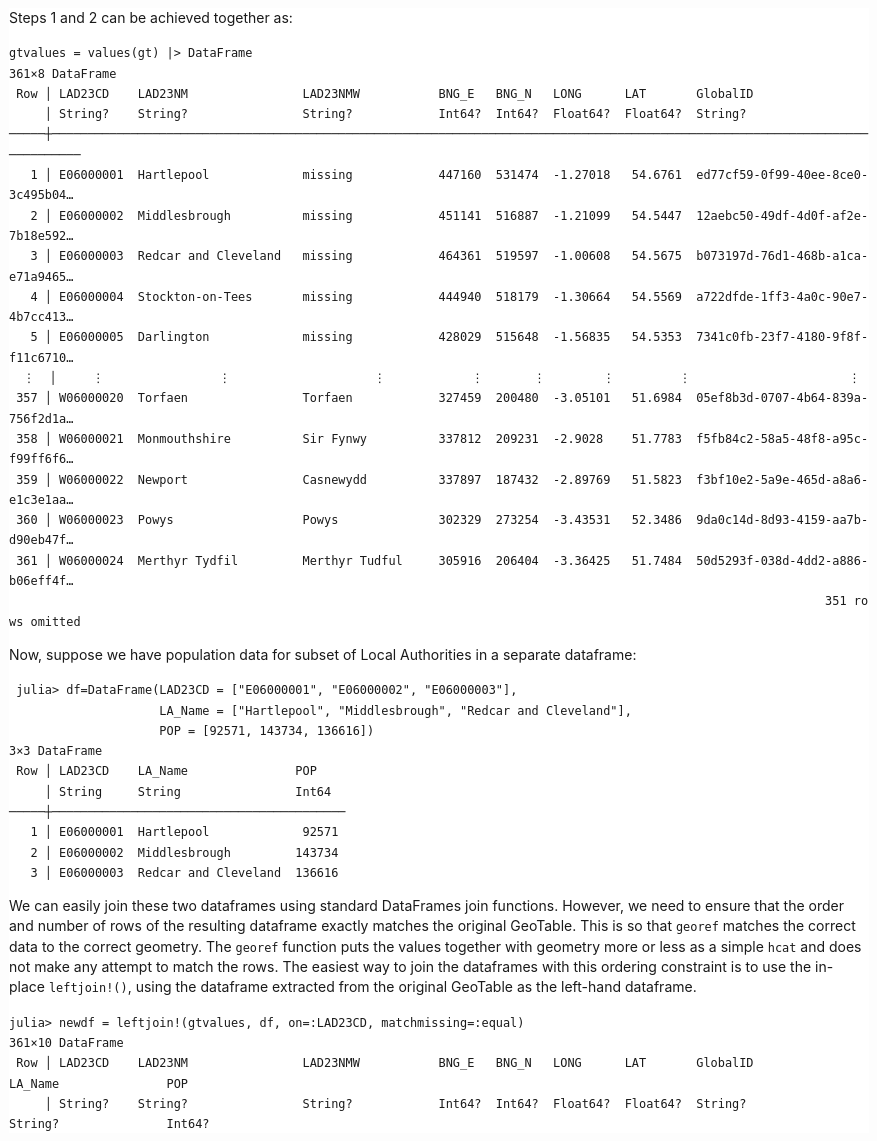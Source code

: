 Steps 1 and 2 can be achieved together as:
```
gtvalues = values(gt) |> DataFrame
361×8 DataFrame
 Row │ LAD23CD    LAD23NM                LAD23NMW           BNG_E   BNG_N   LONG      LAT       GlobalID
     │ String?    String?                String?            Int64?  Int64?  Float64?  Float64?  String?
─────┼────────────────────────────────────────────────────────────────────────────────────────────────────────────────────────────
   1 │ E06000001  Hartlepool             missing            447160  531474  -1.27018   54.6761  ed77cf59-0f99-40ee-8ce0-3c495b04…
   2 │ E06000002  Middlesbrough          missing            451141  516887  -1.21099   54.5447  12aebc50-49df-4d0f-af2e-7b18e592…
   3 │ E06000003  Redcar and Cleveland   missing            464361  519597  -1.00608   54.5675  b073197d-76d1-468b-a1ca-e71a9465…
   4 │ E06000004  Stockton-on-Tees       missing            444940  518179  -1.30664   54.5569  a722dfde-1ff3-4a0c-90e7-4b7cc413…
   5 │ E06000005  Darlington             missing            428029  515648  -1.56835   54.5353  7341c0fb-23f7-4180-9f8f-f11c6710…
  ⋮  │     ⋮                ⋮                    ⋮            ⋮       ⋮        ⋮         ⋮                      ⋮
 357 │ W06000020  Torfaen                Torfaen            327459  200480  -3.05101   51.6984  05ef8b3d-0707-4b64-839a-756f2d1a…
 358 │ W06000021  Monmouthshire          Sir Fynwy          337812  209231  -2.9028    51.7783  f5fb84c2-58a5-48f8-a95c-f99ff6f6…
 359 │ W06000022  Newport                Casnewydd          337897  187432  -2.89769   51.5823  f3bf10e2-5a9e-465d-a8a6-e1c3e1aa…
 360 │ W06000023  Powys                  Powys              302329  273254  -3.43531   52.3486  9da0c14d-8d93-4159-aa7b-d90eb47f…
 361 │ W06000024  Merthyr Tydfil         Merthyr Tudful     305916  206404  -3.36425   51.7484  50d5293f-038d-4dd2-a886-b06eff4f…
                                                                                                                  351 rows omitted
```
Now, suppose we have population data for subset of Local Authorities in a separate dataframe:
```
 julia> df=DataFrame(LAD23CD = ["E06000001", "E06000002", "E06000003"],
                     LA_Name = ["Hartlepool", "Middlesbrough", "Redcar and Cleveland"],
                     POP = [92571, 143734, 136616])
3×3 DataFrame
 Row │ LAD23CD    LA_Name               POP    
     │ String     String                Int64
─────┼─────────────────────────────────────────
   1 │ E06000001  Hartlepool             92571
   2 │ E06000002  Middlesbrough         143734
   3 │ E06000003  Redcar and Cleveland  136616
```
We can easily join these two dataframes using standard DataFrames join functions. However, we need to ensure that the order and
number of rows of the resulting dataframe exactly matches the original GeoTable. This is so that `georef` matches the correct data
to the correct geometry. The `georef` function puts the values together with geometry more or less as a simple `hcat` and does not
make any attempt to match the rows.
The easiest way to join the dataframes with this ordering constraint is to use the in-place `leftjoin!()`, using the dataframe extracted from
the original GeoTable as the left-hand dataframe.
```
julia> newdf = leftjoin!(gtvalues, df, on=:LAD23CD, matchmissing=:equal)
361×10 DataFrame
 Row │ LAD23CD    LAD23NM                LAD23NMW           BNG_E   BNG_N   LONG      LAT       GlobalID                           LA_Name               POP     
     │ String?    String?                String?            Int64?  Int64?  Float64?  Float64?  String?                            String?               Int64?
```